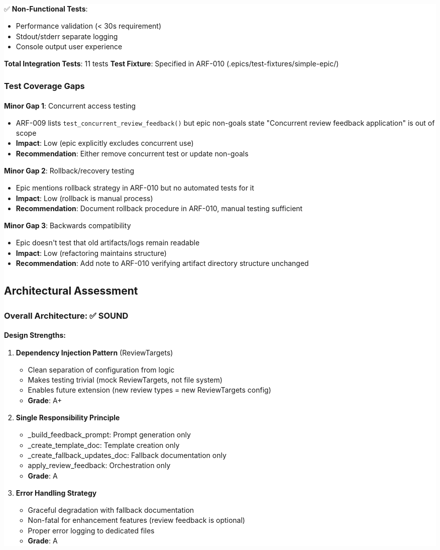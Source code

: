 ✅ **Non-Functional Tests**:

- Performance validation (< 30s requirement)
- Stdout/stderr separate logging
- Console output user experience

**Total Integration Tests**: 11 tests **Test Fixture**: Specified in ARF-010
(.epics/test-fixtures/simple-epic/)

### Test Coverage Gaps

**Minor Gap 1**: Concurrent access testing

- ARF-009 lists `test_concurrent_review_feedback()` but epic non-goals state
  "Concurrent review feedback application" is out of scope
- **Impact**: Low (epic explicitly excludes concurrent use)
- **Recommendation**: Either remove concurrent test or update non-goals

**Minor Gap 2**: Rollback/recovery testing

- Epic mentions rollback strategy in ARF-010 but no automated tests for it
- **Impact**: Low (rollback is manual process)
- **Recommendation**: Document rollback procedure in ARF-010, manual testing
  sufficient

**Minor Gap 3**: Backwards compatibility

- Epic doesn't test that old artifacts/logs remain readable
- **Impact**: Low (refactoring maintains structure)
- **Recommendation**: Add note to ARF-010 verifying artifact directory structure
  unchanged

## Architectural Assessment

### Overall Architecture: ✅ SOUND

**Design Strengths:**

1. **Dependency Injection Pattern** (ReviewTargets)
   - Clean separation of configuration from logic
   - Makes testing trivial (mock ReviewTargets, not file system)
   - Enables future extension (new review types = new ReviewTargets config)
   - **Grade**: A+

2. **Single Responsibility Principle**
   - \_build_feedback_prompt: Prompt generation only
   - \_create_template_doc: Template creation only
   - \_create_fallback_updates_doc: Fallback documentation only
   - apply_review_feedback: Orchestration only
   - **Grade**: A

3. **Error Handling Strategy**
   - Graceful degradation with fallback documentation
   - Non-fatal for enhancement features (review feedback is optional)
   - Proper error logging to dedicated files
   - **Grade**: A
